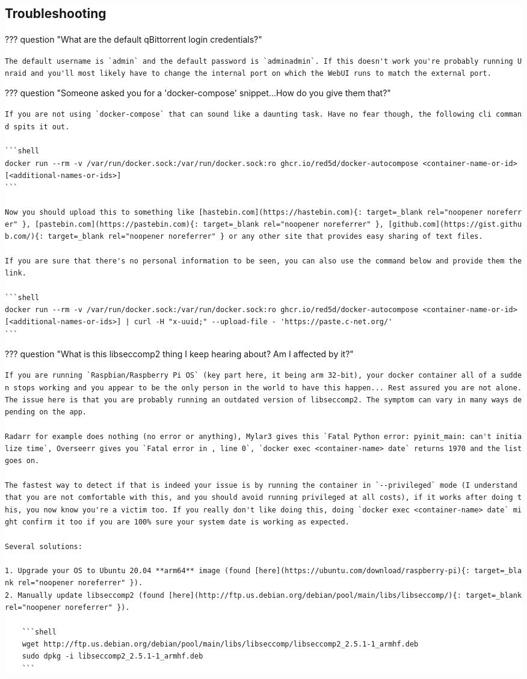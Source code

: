 ## Troubleshooting

??? question "What are the default qBittorrent login credentials?"

    The default username is `admin` and the default password is `adminadmin`. If this doesn't work you're probably running Unraid and you'll most likely have to change the internal port on which the WebUI runs to match the external port.

??? question "Someone asked you for a 'docker-compose' snippet...How do you give them that?"

    If you are not using `docker-compose` that can sound like a daunting task. Have no fear though, the following cli command spits it out.

    ```shell
    docker run --rm -v /var/run/docker.sock:/var/run/docker.sock:ro ghcr.io/red5d/docker-autocompose <container-name-or-id> [<additional-names-or-ids>]
    ```

    Now you should upload this to something like [hastebin.com](https://hastebin.com){: target=_blank rel="noopener noreferrer" }, [pastebin.com](https://pastebin.com){: target=_blank rel="noopener noreferrer" }, [github.com](https://gist.github.com/){: target=_blank rel="noopener noreferrer" } or any other site that provides easy sharing of text files.

    If you are sure that there's no personal information to be seen, you can also use the command below and provide them the link.

    ```shell
    docker run --rm -v /var/run/docker.sock:/var/run/docker.sock:ro ghcr.io/red5d/docker-autocompose <container-name-or-id> [<additional-names-or-ids>] | curl -H "x-uuid;" --upload-file - 'https://paste.c-net.org/'
    ```

??? question "What is this libseccomp2 thing I keep hearing about? Am I affected by it?"

    If you are running `Raspbian/Raspberry Pi OS` (key part here, it being arm 32-bit), your docker container all of a sudden stops working and you appear to be the only person in the world to have this happen... Rest assured you are not alone. The issue here is that you are probably running an outdated version of libseccomp2. The symptom can vary in many ways depending on the app.

    Radarr for example does nothing (no error or anything), Mylar3 gives this `Fatal Python error: pyinit_main: can't initialize time`, Overseerr gives you `Fatal error in , line 0`, `docker exec <container-name> date` returns 1970 and the list goes on.

    The fastest way to detect if that is indeed your issue is by running the container in `--privileged` mode (I understand that you are not comfortable with this, and you should avoid running privileged at all costs), if it works after doing this, you now know you're a victim too. If you really don't like doing this, doing `docker exec <container-name> date` might confirm it too if you are 100% sure your system date is working as expected.

    Several solutions:

    1. Upgrade your OS to Ubuntu 20.04 **arm64** image (found [here](https://ubuntu.com/download/raspberry-pi){: target=_blank rel="noopener noreferrer" }).
    2. Manually update libseccomp2 (found [here](http://ftp.us.debian.org/debian/pool/main/libs/libseccomp/){: target=_blank rel="noopener noreferrer" }).

        ```shell
        wget http://ftp.us.debian.org/debian/pool/main/libs/libseccomp/libseccomp2_2.5.1-1_armhf.deb
        sudo dpkg -i libseccomp2_2.5.1-1_armhf.deb
        ```
